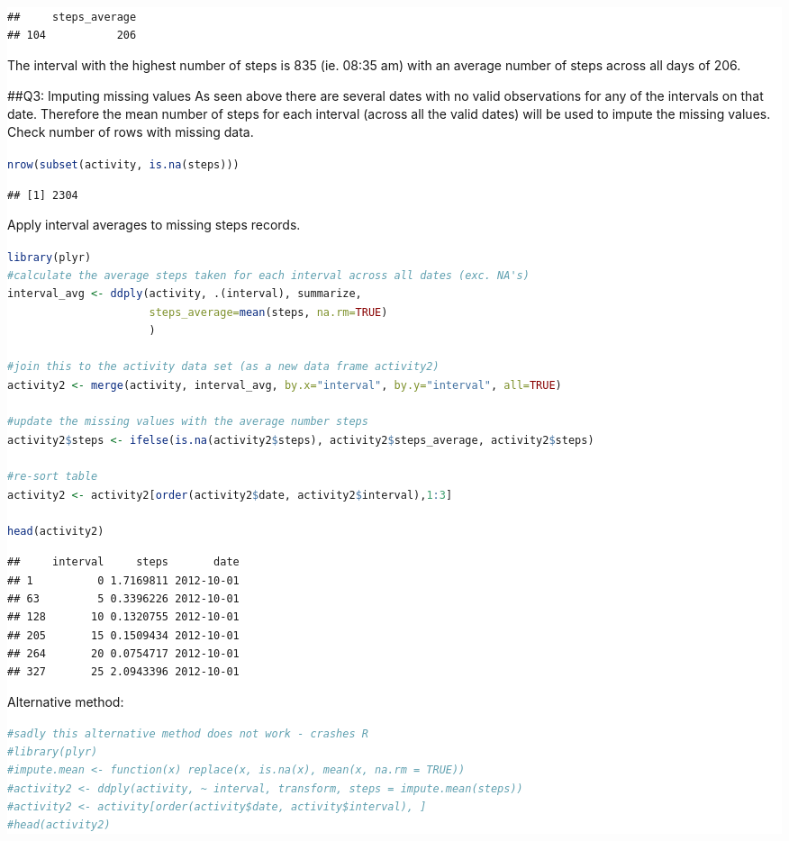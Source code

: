 ```
##     steps_average
## 104           206
```

The interval with the highest number of steps is 835 (ie. 08:35 am) with an average number of steps across all days of 206.
  
##Q3: Imputing missing values
As seen above there are several dates with no valid observations for any of the intervals on that date. Therefore the mean number of steps for each interval (across all the valid dates) will be used to impute the missing values. Check number of rows with missing data.


```r
nrow(subset(activity, is.na(steps)))
```

```
## [1] 2304
```

Apply interval averages to missing steps records.

```r
library(plyr)
#calculate the average steps taken for each interval across all dates (exc. NA's)
interval_avg <- ddply(activity, .(interval), summarize,
                      steps_average=mean(steps, na.rm=TRUE)
                      )

#join this to the activity data set (as a new data frame activity2)
activity2 <- merge(activity, interval_avg, by.x="interval", by.y="interval", all=TRUE)

#update the missing values with the average number steps
activity2$steps <- ifelse(is.na(activity2$steps), activity2$steps_average, activity2$steps)

#re-sort table
activity2 <- activity2[order(activity2$date, activity2$interval),1:3]

head(activity2)
```

```
##     interval     steps       date
## 1          0 1.7169811 2012-10-01
## 63         5 0.3396226 2012-10-01
## 128       10 0.1320755 2012-10-01
## 205       15 0.1509434 2012-10-01
## 264       20 0.0754717 2012-10-01
## 327       25 2.0943396 2012-10-01
```

Alternative method:

```r
#sadly this alternative method does not work - crashes R
#library(plyr)
#impute.mean <- function(x) replace(x, is.na(x), mean(x, na.rm = TRUE))
#activity2 <- ddply(activity, ~ interval, transform, steps = impute.mean(steps))
#activity2 <- activity[order(activity$date, activity$interval), ]
#head(activity2)
```
